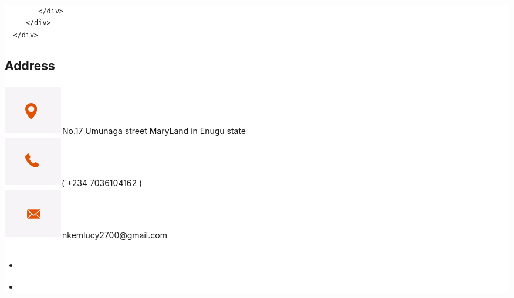             </div>
         </div>
      </div>
   </div>
   
   
   <div class="footer_section layout_padding">
      <div class="container">
      </div>
      <div class="footer_section_2">
         <div class="container">
            <h2 class="addres_text">Address</h2>
            <div class="row map_addres">
               <div class="col-sm-12 col-lg-4">
                  <div class="map_text"><img src="images/map-icon.png"><span class="map_icon">No.17 Umunaga street
                        MaryLand in Enugu state</span></div>
               </div>
               <div class="col-sm-12 col-lg-4">
                  <div class="map_text"><img src="images/phone-icon.png"><span class="map_icon">( +234 7036104162
                        )</span></div>
               </div>
               <div class="col-sm-12 col-lg-4">
                  <div class="map_text"><img src="images/email-icon.png"><span
                        class="map_icon">nkemlucy2700@gmail.com</span>
                  </div>
               </div>
            </div>
            <div class="social_icon">
               <ul>
                  <li><a class="fb" href="https://www.facebook.com/profile.php?id=100005802190133"><img src="images/fb-icon.png"></a></li>
                  <!-- <li><a href="#"><img src="images/twitter-icon.png"></a></li>
                  <li><a href="#"><img src="images/in-icon.png"></a></li> -->
                  <li><a class="insta" href="#"><img src="images/instagram-icon.png"></a></li>
               </ul>
            </div>
         </div>
      </div>
   </div>
   